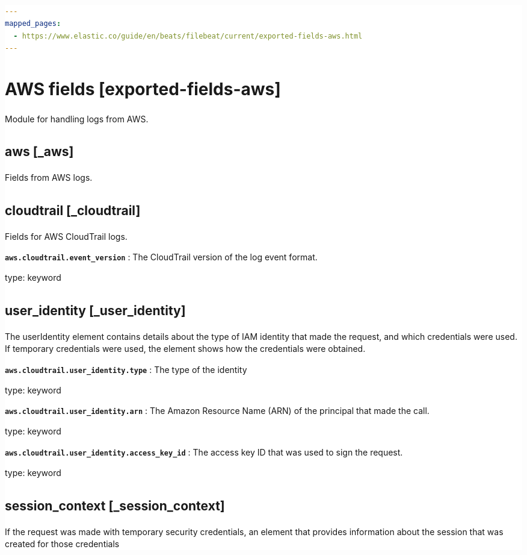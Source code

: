 ```yaml
---
mapped_pages:
  - https://www.elastic.co/guide/en/beats/filebeat/current/exported-fields-aws.html
---
```




# AWS fields [exported-fields-aws]

Module for handling logs from AWS.

## aws [_aws]

Fields from AWS logs.

## cloudtrail [_cloudtrail]

Fields for AWS CloudTrail logs.

**`aws.cloudtrail.event_version`**
:   The CloudTrail version of the log event format.

type: keyword


## user_identity [_user_identity]

The userIdentity element contains details about the type of IAM identity that made the request, and which credentials were used. If temporary credentials were used, the element shows how the credentials were obtained.

**`aws.cloudtrail.user_identity.type`**
:   The type of the identity

type: keyword


**`aws.cloudtrail.user_identity.arn`**
:   The Amazon Resource Name (ARN) of the principal that made the call.

type: keyword


**`aws.cloudtrail.user_identity.access_key_id`**
:   The access key ID that was used to sign the request.

type: keyword


## session_context [_session_context]

If the request was made with temporary security credentials, an element that provides information about the session that was created for those credentials
